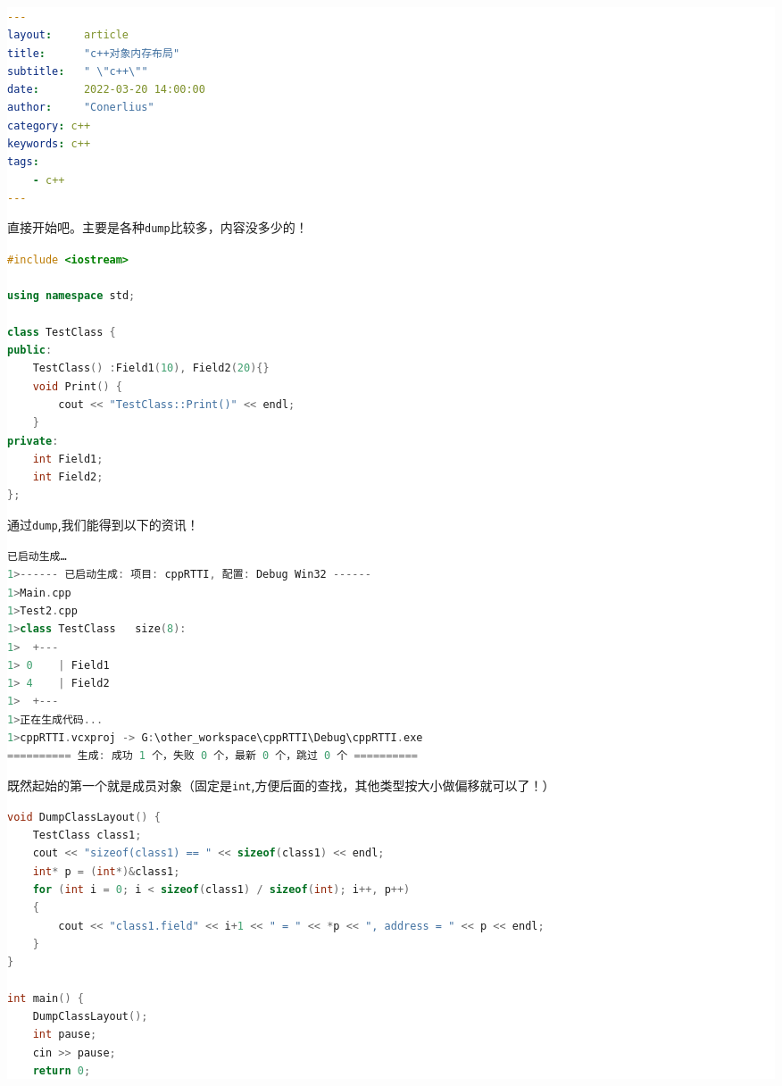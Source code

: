 ```yaml
---
layout:     article
title:      "c++对象内存布局"
subtitle:   " \"c++\""
date:       2022-03-20 14:00:00
author:     "Conerlius"
category: c++
keywords: c++
tags:
    - c++
---
```


直接开始吧。主要是各种`dump`比较多，内容没多少的！

```c++
#include <iostream>

using namespace std;

class TestClass {
public:
	TestClass() :Field1(10), Field2(20){}
	void Print() {
		cout << "TestClass::Print()" << endl;
	}
private:
	int Field1;
	int Field2;
};
```
通过`dump`,我们能得到以下的资讯！

```c++
已启动生成…
1>------ 已启动生成: 项目: cppRTTI, 配置: Debug Win32 ------
1>Main.cpp
1>Test2.cpp
1>class TestClass	size(8):
1>	+---
1> 0	| Field1
1> 4	| Field2
1>	+---
1>正在生成代码...
1>cppRTTI.vcxproj -> G:\other_workspace\cppRTTI\Debug\cppRTTI.exe
========== 生成: 成功 1 个，失败 0 个，最新 0 个，跳过 0 个 ==========
```

既然起始的第一个就是成员对象（固定是`int`,方便后面的查找，其他类型按大小做偏移就可以了！）

```c++
void DumpClassLayout() {
	TestClass class1;
	cout << "sizeof(class1) == " << sizeof(class1) << endl;
	int* p = (int*)&class1;
	for (int i = 0; i < sizeof(class1) / sizeof(int); i++, p++)
	{
		cout << "class1.field" << i+1 << " = " << *p << ", address = " << p << endl;
	}
}

int main() {
	DumpClassLayout();
	int pause;
	cin >> pause;
	return 0;
```